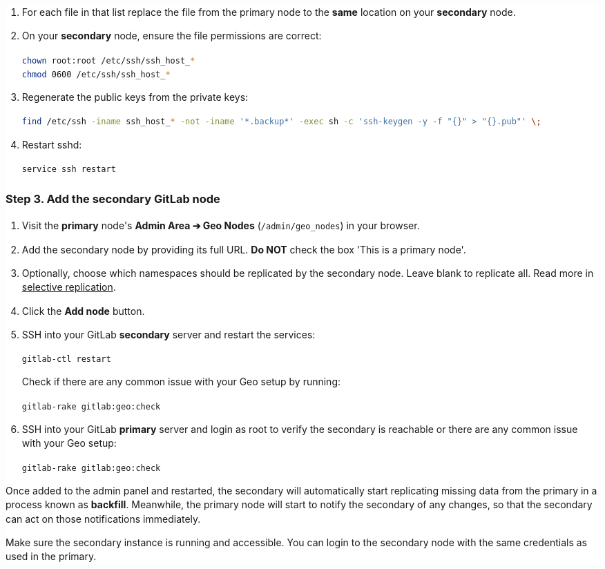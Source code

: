 1. For each file in that list replace the file from the primary node to
   the **same** location on your **secondary** node.

1. On your **secondary** node, ensure the file permissions are correct:

    ```bash
    chown root:root /etc/ssh/ssh_host_*
    chmod 0600 /etc/ssh/ssh_host_*
    ```

1. Regenerate the public keys from the private keys:

    ```bash
    find /etc/ssh -iname ssh_host_* -not -iname '*.backup*' -exec sh -c 'ssh-keygen -y -f "{}" > "{}.pub"' \;
    ```

1. Restart sshd:

    ```bash
    service ssh restart
    ```

### Step 3. Add the secondary GitLab node

1. Visit the **primary** node's **Admin Area ➔ Geo Nodes**
   (`/admin/geo_nodes`) in your browser.
1. Add the secondary node by providing its full URL. **Do NOT** check the box
   'This is a primary node'.
1. Optionally, choose which namespaces should be replicated by the
   secondary node. Leave blank to replicate all. Read more in
   [selective replication](#selective-replication).
1. Click the **Add node** button.
1. SSH into your GitLab **secondary** server and restart the services:

   ```
   gitlab-ctl restart
   ```
   
   Check if there are any common issue with your Geo setup by running:
   
   ```
   gitlab-rake gitlab:geo:check
   ```
   
1. SSH into your GitLab **primary** server and login as root to verify the
   secondary is reachable or there are any common issue with your Geo setup:

    ```
    gitlab-rake gitlab:geo:check
    ```

Once added to the admin panel and restarted, the secondary will automatically start
replicating missing data from the primary in a process known as **backfill**.
Meanwhile, the primary node will start to notify the secondary of any changes, so
that the secondary can act on those notifications immediately.

Make sure the secondary instance is running and accessible. 
You can login to the secondary node with the same credentials as used in the primary.
